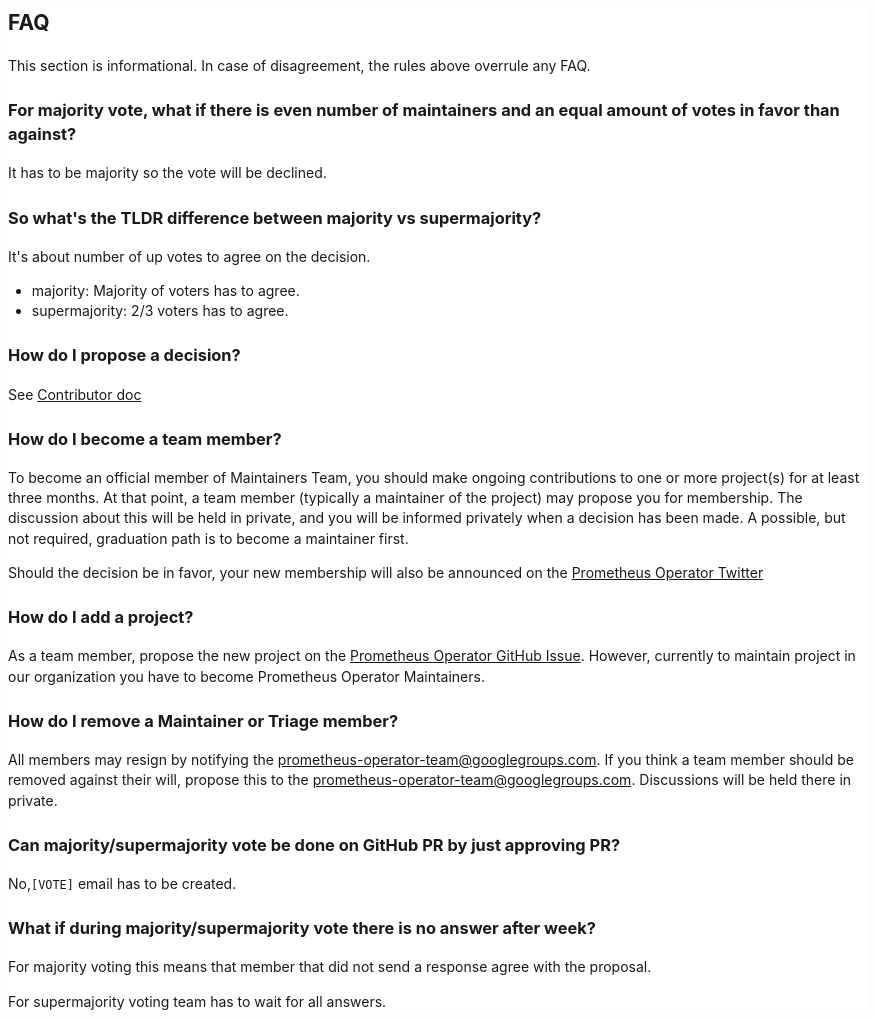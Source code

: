 ## FAQ

This section is informational. In case of disagreement, the rules above overrule any FAQ.

### For majority vote, what if there is even number of maintainers and an equal amount of votes in favor than against?

It has to be majority so the vote will be declined.

### So what's the TLDR difference between majority vs supermajority?

It's about number of up votes to agree on the decision.

* majority: Majority of voters has to agree.
* supermajority: 2/3 voters has to agree.

### How do I propose a decision?

See [Contributor doc](https://github.com/prometheus-operator/prometheus-operator/blob/master/CONTRIBUTING.md)

### How do I become a team member?

To become an official member of Maintainers Team, you should make ongoing contributions to one or more project(s) for at least three months.
At that point, a team member (typically a maintainer of the project) may propose you for membership.
The discussion about this will be held in private, and you will be informed privately when a decision has been made. A possible, but not required, graduation path is to become a maintainer first.

Should the decision be in favor, your new membership will also be announced on the [Prometheus Operator Twitter](https://twitter.com/PromOperator)

### How do I add a project?

As a team member, propose the new project on the [Prometheus Operator GitHub Issue](https://github.com/prometheus-operator/prometheus-operator/issues). However, currently to maintain project in our organization you have to become Prometheus Operator Maintainers.

### How do I remove a Maintainer or Triage member?

All members may resign by notifying the [prometheus-operator-team@googlegroups.com](https://groups.google.com/forum/#!forum/prometheus-operator-team). If you think a team member should be removed against their will, propose this to the [prometheus-operator-team@googlegroups.com](https://groups.google.com/forum/#!forum/prometheus-operator-team).
Discussions will be held there in private.

### Can majority/supermajority vote be done on GitHub PR by just approving PR?

No,`[VOTE]` email has to be created.

### What if during majority/supermajority vote there is no answer after week?

For majority voting this means that member that did not send a response agree with the proposal.

For supermajority voting team has to wait for all answers.
